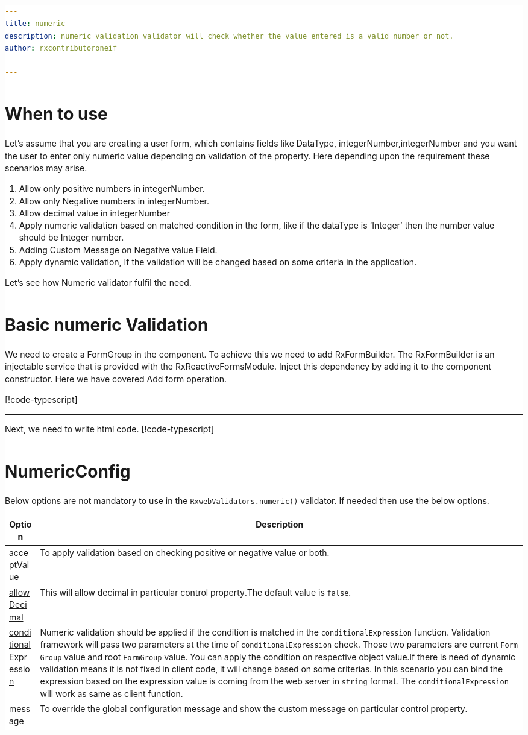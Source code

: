 ```yaml
---
title: numeric
description: numeric validation validator will check whether the value entered is a valid number or not.
author: rxcontributoroneif

---
```


# When to use
Let’s assume that you are creating a user form, which contains fields like DataType, integerNumber,integerNumber and you want the user to enter only numeric value depending on validation of the property. Here depending upon the requirement these scenarios may arise.
1.  Allow only positive numbers in integerNumber.
2.  Allow only Negative numbers in integerNumber.
3.  Allow decimal value in integerNumber  
4.	Apply numeric validation based on matched condition in the form, like if the dataType  is ‘Integer’ then the number value should be Integer number.
5.	Adding Custom Message on Negative value Field.
6.	Apply dynamic validation, If the validation will be changed based on some criteria in the application.

Let’s see how Numeric validator fulfil the need.

# Basic numeric Validation
We need to create a FormGroup in the component. To achieve this we need to add RxFormBuilder. The RxFormBuilder is an injectable service that is provided with the RxReactiveFormsModule. Inject this dependency by adding it to the component constructor.
Here we have covered Add form operation. 

[!code-typescript[](\assets\examples\validators\numeric\add\numeric-add.component.ts)]
***

Next, we need to write html code.
[!code-typescript[](\assets\examples\validators\numeric\add\numeric-add.component.html)]

<app-numeric-add-validator></app-numeric-add-validator>

# NumericConfig
Below options are not mandatory to use in the `RxwebValidators.numeric()` validator. If needed then use the below options.

|Option | Description |
|--- | ---- |
|[acceptValue](#acceptValue) | To apply validation based on checking positive or negative value or both. |
|[allowDecimal](#allowDecimal) | This will allow decimal in particular control property.The default value is `false`. |
|[conditionalExpression](#conditionalexpressions) | Numeric validation should be applied if the condition is matched in the `conditionalExpression` function. Validation framework will pass two parameters at the time of `conditionalExpression` check. Those two parameters are current `FormGroup` value and root `FormGroup` value. You can apply the condition on respective object value.If there is need of dynamic validation means it is not fixed in client code, it will change based on some criterias. In this scenario you can bind the expression based on the expression value is coming from the web server in `string` format. The `conditionalExpression` will work as same as client function. |
|[message](#message) | To override the global configuration message and show the custom message on particular control property. |
